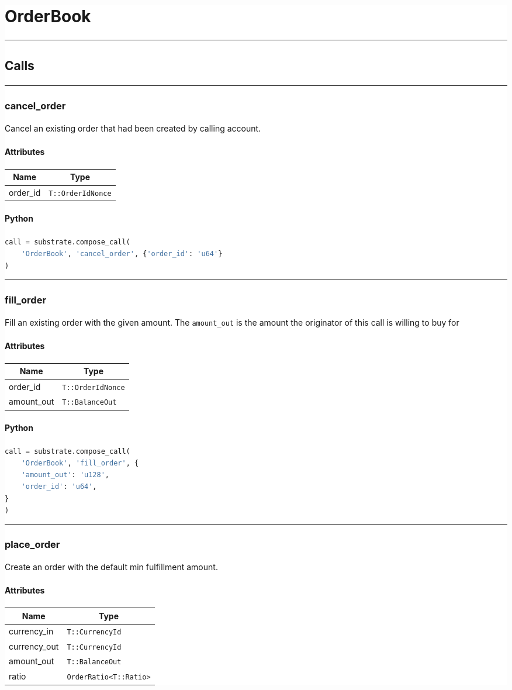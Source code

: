
# OrderBook

---------
## Calls

---------
### cancel_order
 Cancel an existing order that had been created by calling account.
#### Attributes
| Name | Type |
| -------- | -------- | 
| order_id | `T::OrderIdNonce` | 

#### Python
```python
call = substrate.compose_call(
    'OrderBook', 'cancel_order', {'order_id': 'u64'}
)
```

---------
### fill_order
Fill an existing order with the given amount.
The `amount_out` is the amount the originator of this call is
willing to buy for
#### Attributes
| Name | Type |
| -------- | -------- | 
| order_id | `T::OrderIdNonce` | 
| amount_out | `T::BalanceOut` | 

#### Python
```python
call = substrate.compose_call(
    'OrderBook', 'fill_order', {
    'amount_out': 'u128',
    'order_id': 'u64',
}
)
```

---------
### place_order
Create an order with the default min fulfillment amount.
#### Attributes
| Name | Type |
| -------- | -------- | 
| currency_in | `T::CurrencyId` | 
| currency_out | `T::CurrencyId` | 
| amount_out | `T::BalanceOut` | 
| ratio | `OrderRatio<T::Ratio>` | 
